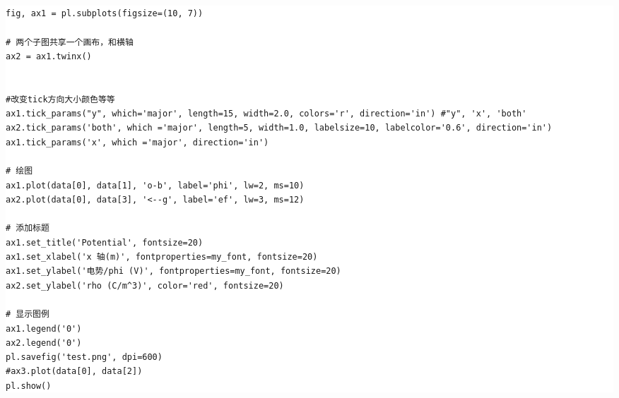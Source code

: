 ```
fig, ax1 = pl.subplots(figsize=(10, 7))

# 两个子图共享一个画布，和横轴
ax2 = ax1.twinx()

   
#改变tick方向大小颜色等等
ax1.tick_params("y", which='major', length=15, width=2.0, colors='r', direction='in') #"y", 'x', 'both'
ax2.tick_params('both', which ='major', length=5, width=1.0, labelsize=10, labelcolor='0.6', direction='in')
ax1.tick_params('x', which ='major', direction='in')

# 绘图
ax1.plot(data[0], data[1], 'o-b', label='phi', lw=2, ms=10)
ax2.plot(data[0], data[3], '<--g', label='ef', lw=3, ms=12)
 
# 添加标题
ax1.set_title('Potential', fontsize=20)
ax1.set_xlabel('x 轴(m)', fontproperties=my_font, fontsize=20)
ax1.set_ylabel('电势/phi (V)', fontproperties=my_font, fontsize=20)
ax2.set_ylabel('rho (C/m^3)', color='red', fontsize=20)

# 显示图例
ax1.legend('0')
ax2.legend('0')
pl.savefig('test.png', dpi=600)
#ax3.plot(data[0], data[2])
pl.show()
```